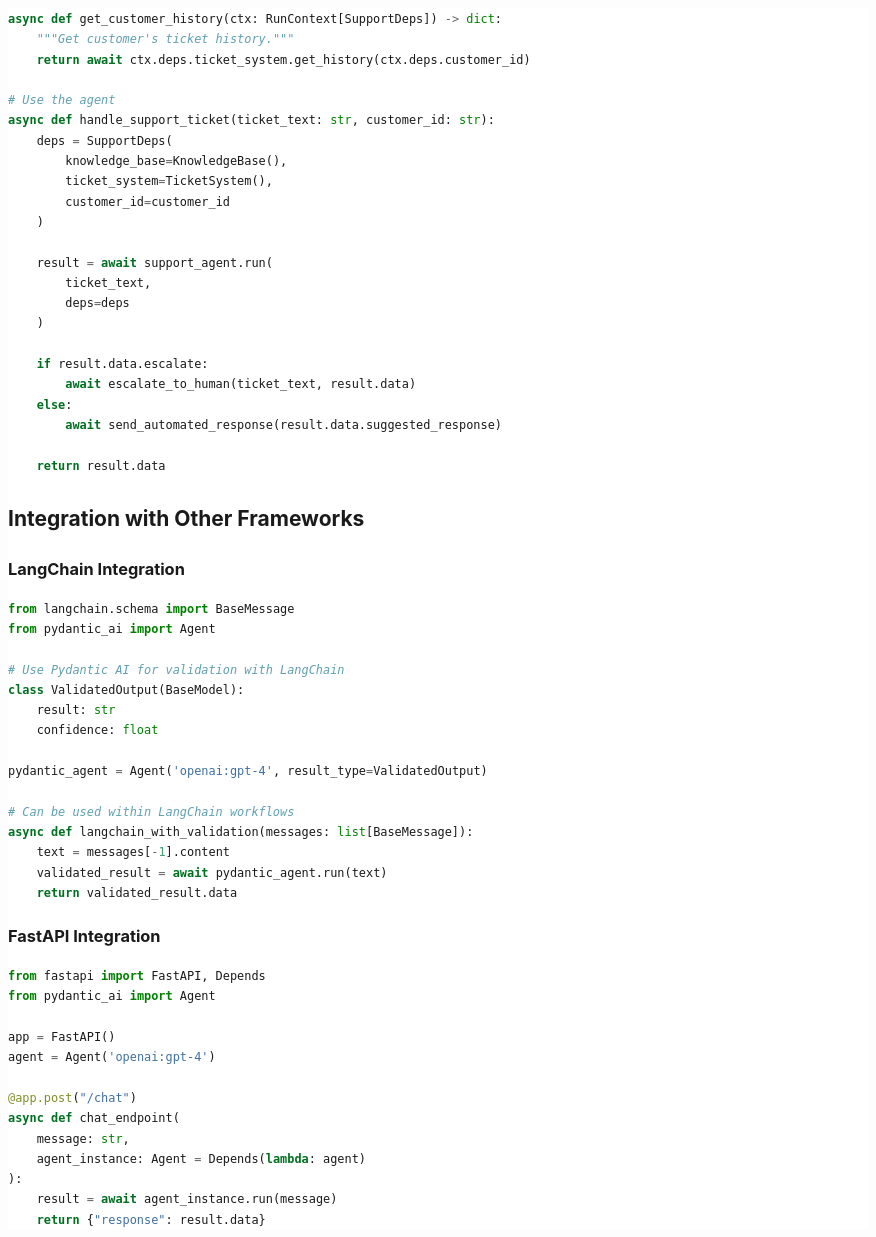 ```python
async def get_customer_history(ctx: RunContext[SupportDeps]) -> dict:
    """Get customer's ticket history."""
    return await ctx.deps.ticket_system.get_history(ctx.deps.customer_id)

# Use the agent
async def handle_support_ticket(ticket_text: str, customer_id: str):
    deps = SupportDeps(
        knowledge_base=KnowledgeBase(),
        ticket_system=TicketSystem(),
        customer_id=customer_id
    )
    
    result = await support_agent.run(
        ticket_text,
        deps=deps
    )
    
    if result.data.escalate:
        await escalate_to_human(ticket_text, result.data)
    else:
        await send_automated_response(result.data.suggested_response)
    
    return result.data
```

## Integration with Other Frameworks

### LangChain Integration
```python
from langchain.schema import BaseMessage
from pydantic_ai import Agent

# Use Pydantic AI for validation with LangChain
class ValidatedOutput(BaseModel):
    result: str
    confidence: float

pydantic_agent = Agent('openai:gpt-4', result_type=ValidatedOutput)

# Can be used within LangChain workflows
async def langchain_with_validation(messages: list[BaseMessage]):
    text = messages[-1].content
    validated_result = await pydantic_agent.run(text)
    return validated_result.data
```

### FastAPI Integration
```python
from fastapi import FastAPI, Depends
from pydantic_ai import Agent

app = FastAPI()
agent = Agent('openai:gpt-4')

@app.post("/chat")
async def chat_endpoint(
    message: str,
    agent_instance: Agent = Depends(lambda: agent)
):
    result = await agent_instance.run(message)
    return {"response": result.data}
```
